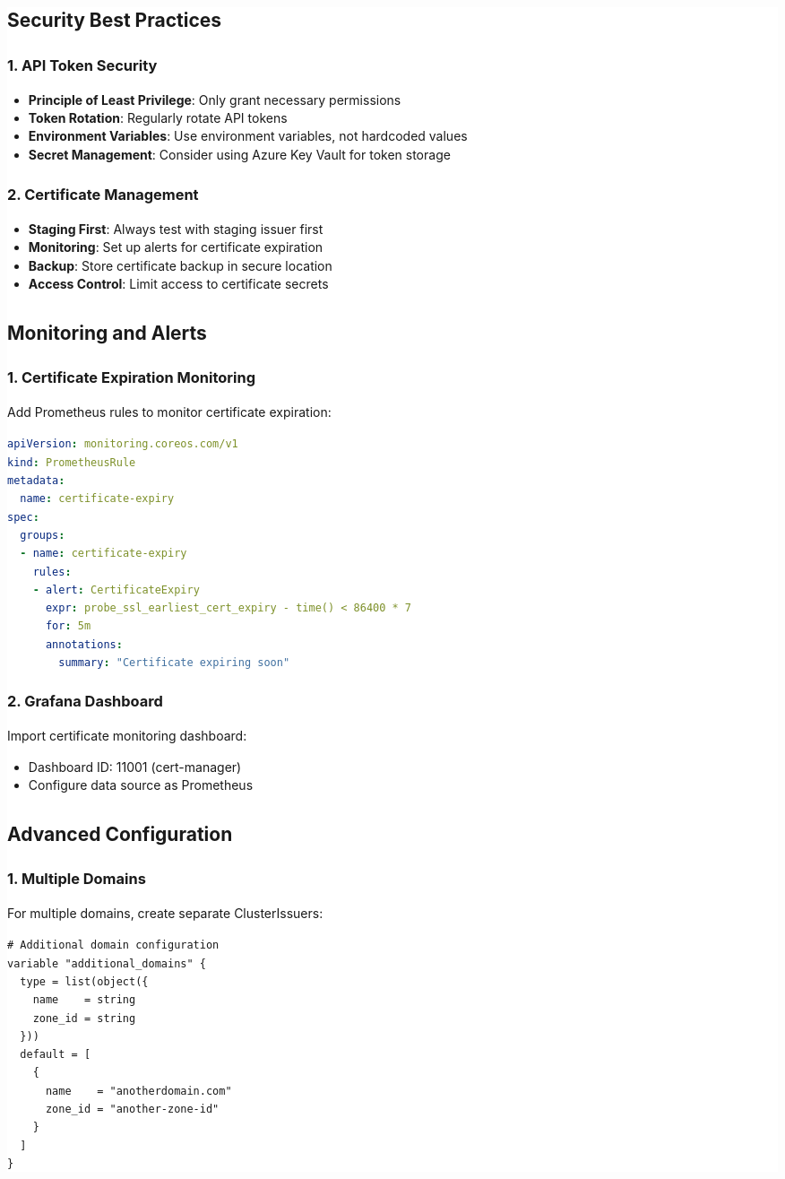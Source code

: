 ## Security Best Practices

### 1. API Token Security

- **Principle of Least Privilege**: Only grant necessary permissions
- **Token Rotation**: Regularly rotate API tokens
- **Environment Variables**: Use environment variables, not hardcoded values
- **Secret Management**: Consider using Azure Key Vault for token storage

### 2. Certificate Management

- **Staging First**: Always test with staging issuer first
- **Monitoring**: Set up alerts for certificate expiration
- **Backup**: Store certificate backup in secure location
- **Access Control**: Limit access to certificate secrets

## Monitoring and Alerts

### 1. Certificate Expiration Monitoring

Add Prometheus rules to monitor certificate expiration:

```yaml
apiVersion: monitoring.coreos.com/v1
kind: PrometheusRule
metadata:
  name: certificate-expiry
spec:
  groups:
  - name: certificate-expiry
    rules:
    - alert: CertificateExpiry
      expr: probe_ssl_earliest_cert_expiry - time() < 86400 * 7
      for: 5m
      annotations:
        summary: "Certificate expiring soon"
```

### 2. Grafana Dashboard

Import certificate monitoring dashboard:
- Dashboard ID: 11001 (cert-manager)
- Configure data source as Prometheus

## Advanced Configuration

### 1. Multiple Domains

For multiple domains, create separate ClusterIssuers:

```hcl
# Additional domain configuration
variable "additional_domains" {
  type = list(object({
    name    = string
    zone_id = string
  }))
  default = [
    {
      name    = "anotherdomain.com"
      zone_id = "another-zone-id"
    }
  ]
}
```